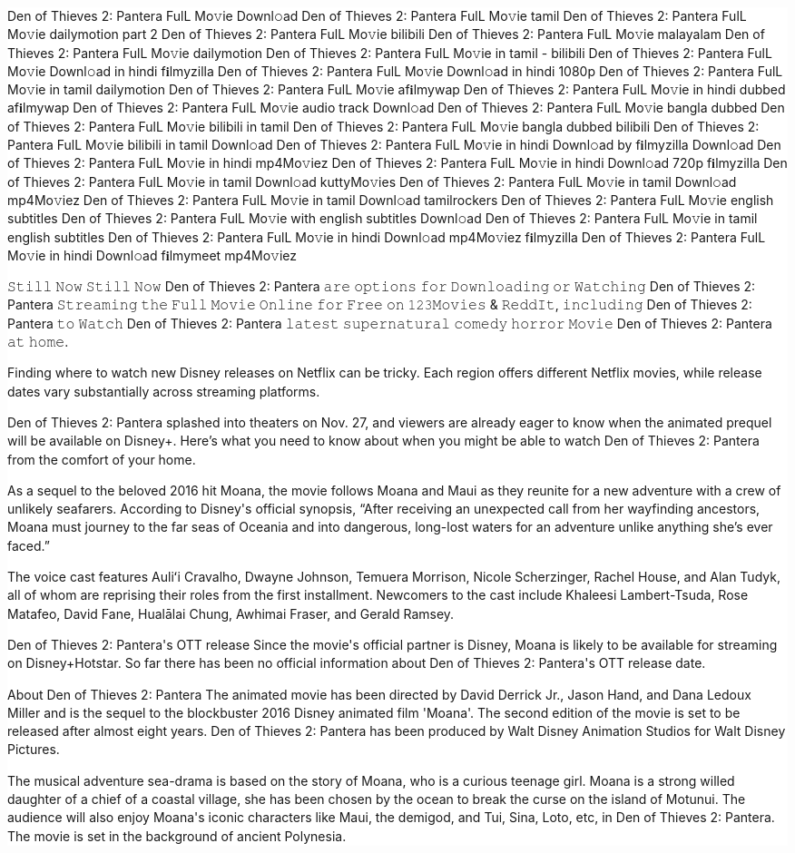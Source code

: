 Den of Thieves 2: Pantera FulL Mo𝚟ie Downl𝚘ad Den of Thieves 2: Pantera FulL Mo𝚟ie tamil Den of Thieves 2: Pantera FulL Mo𝚟ie dailymotion part 2 Den of Thieves 2: Pantera FulL Mo𝚟ie bilibili Den of Thieves 2: Pantera FulL Mo𝚟ie malayalam Den of Thieves 2: Pantera FulL Mo𝚟ie dailymotion Den of Thieves 2: Pantera FulL Mo𝚟ie in tamil - bilibili Den of Thieves 2: Pantera FulL Mo𝚟ie Downl𝚘ad in hindi f𝐢lmyzilla Den of Thieves 2: Pantera FulL Mo𝚟ie Downl𝚘ad in hindi 1080p Den of Thieves 2: Pantera FulL Mo𝚟ie in tamil dailymotion Den of Thieves 2: Pantera FulL Mo𝚟ie af𝐢lmywap Den of Thieves 2: Pantera FulL Mo𝚟ie in hindi dubbed af𝐢lmywap Den of Thieves 2: Pantera FulL Mo𝚟ie audio track Downl𝚘ad Den of Thieves 2: Pantera FulL Mo𝚟ie bangla dubbed Den of Thieves 2: Pantera FulL Mo𝚟ie bilibili in tamil Den of Thieves 2: Pantera FulL Mo𝚟ie bangla dubbed bilibili Den of Thieves 2: Pantera FulL Mo𝚟ie bilibili in tamil Downl𝚘ad Den of Thieves 2: Pantera FulL Mo𝚟ie in hindi Downl𝚘ad by f𝐢lmyzilla Downl𝚘ad Den of Thieves 2: Pantera FulL Mo𝚟ie in hindi mp4Mo𝚟iez Den of Thieves 2: Pantera FulL Mo𝚟ie in hindi Downl𝚘ad 720p f𝐢lmyzilla Den of Thieves 2: Pantera FulL Mo𝚟ie in tamil Downl𝚘ad kuttyMo𝚟ies Den of Thieves 2: Pantera FulL Mo𝚟ie in tamil Downl𝚘ad mp4Mo𝚟iez Den of Thieves 2: Pantera FulL Mo𝚟ie in tamil Downl𝚘ad tamilrockers Den of Thieves 2: Pantera FulL Mo𝚟ie english subtitles Den of Thieves 2: Pantera FulL Mo𝚟ie with english subtitles Downl𝚘ad Den of Thieves 2: Pantera FulL Mo𝚟ie in tamil english subtitles Den of Thieves 2: Pantera FulL Mo𝚟ie in hindi Downl𝚘ad mp4Mo𝚟iez f𝐢lmyzilla Den of Thieves 2: Pantera FulL Mo𝚟ie in hindi Downl𝚘ad f𝐢lmymeet mp4Mo𝚟iez

𝚂𝚝𝚒𝚕𝚕 𝙽𝚘𝚠 𝚂𝚝𝚒𝚕𝚕 𝙽𝚘𝚠 Den of Thieves 2: Pantera 𝚊𝚛𝚎 𝚘𝚙𝚝𝚒𝚘𝚗𝚜 𝚏𝚘𝚛 𝙳𝚘𝚠𝚗𝚕𝚘𝚊𝚍𝚒𝚗𝚐 𝚘𝚛 𝚆𝚊𝚝𝚌𝚑𝚒𝚗𝚐 Den of Thieves 2: Pantera 𝚂𝚝𝚛𝚎𝚊𝚖𝚒𝚗𝚐 𝚝𝚑𝚎 𝙵𝚞𝚕𝚕 𝙼𝚘𝚟𝚒𝚎 𝙾𝚗𝚕𝚒𝚗𝚎 𝚏𝚘𝚛 𝙵𝚛𝚎𝚎 𝚘𝚗 𝟷𝟸𝟹𝙼𝚘𝚟𝚒𝚎𝚜 & 𝚁𝚎𝚍𝚍𝙸𝚝, 𝚒𝚗𝚌𝚕𝚞𝚍𝚒𝚗𝚐 Den of Thieves 2: Pantera 𝚝𝚘 𝚆𝚊𝚝𝚌𝚑 Den of Thieves 2: Pantera 𝚕𝚊𝚝𝚎𝚜𝚝 𝚜𝚞𝚙𝚎𝚛𝚗𝚊𝚝𝚞𝚛𝚊𝚕 𝚌𝚘𝚖𝚎𝚍𝚢 𝚑𝚘𝚛𝚛𝚘𝚛 𝙼𝚘𝚟𝚒𝚎 Den of Thieves 2: Pantera 𝚊𝚝 𝚑𝚘𝚖𝚎.

Finding where to watch new Disney releases on Netflix can be tricky. Each region offers different Netflix movies, while release dates vary substantially across streaming platforms.

Den of Thieves 2: Pantera splashed into theaters on Nov. 27, and viewers are already eager to know when the animated prequel will be available on Disney+. Here’s what you need to know about when you might be able to watch Den of Thieves 2: Pantera from the comfort of your home.

As a sequel to the beloved 2016 hit Moana, the movie follows Moana and Maui as they reunite for a new adventure with a crew of unlikely seafarers. According to Disney's official synopsis, “After receiving an unexpected call from her wayfinding ancestors, Moana must journey to the far seas of Oceania and into dangerous, long-lost waters for an adventure unlike anything she’s ever faced.”

The voice cast features Auliʻi Cravalho, Dwayne Johnson, Temuera Morrison, Nicole Scherzinger, Rachel House, and Alan Tudyk, all of whom are reprising their roles from the first installment. Newcomers to the cast include Khaleesi Lambert-Tsuda, Rose Matafeo, David Fane, Hualālai Chung, Awhimai Fraser, and Gerald Ramsey.

Den of Thieves 2: Pantera's OTT release
Since the movie's official partner is Disney, Moana is likely to be available for streaming on Disney+Hotstar. So far there has been no official information about Den of Thieves 2: Pantera's OTT release date.

About Den of Thieves 2: Pantera
The animated movie has been directed by David Derrick Jr., Jason Hand, and Dana Ledoux Miller and is the sequel to the blockbuster 2016 Disney animated film 'Moana'. The second edition of the movie is set to be released after almost eight years. Den of Thieves 2: Pantera has been produced by Walt Disney Animation Studios for Walt Disney Pictures.

The musical adventure sea-drama is based on the story of Moana, who is a curious teenage girl. Moana is a strong willed daughter of a chief of a coastal village, she has been chosen by the ocean to break the curse on the island of Motunui. The audience will also enjoy Moana's iconic characters like Maui, the demigod, and Tui, Sina, Loto, etc, in Den of Thieves 2: Pantera. The movie is set in the background of ancient Polynesia.
